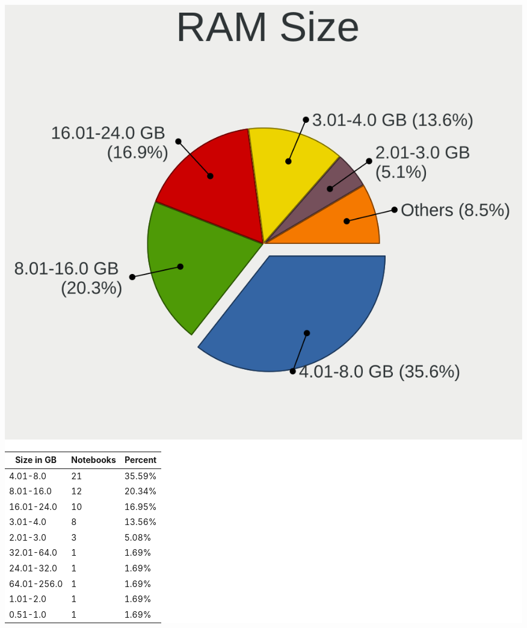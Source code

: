![RAM Size](./images/pie_chart/node_ram_total.svg)


| Size in GB  | Notebooks | Percent |
|-------------|-----------|---------|
| 4.01-8.0    | 21        | 35.59%  |
| 8.01-16.0   | 12        | 20.34%  |
| 16.01-24.0  | 10        | 16.95%  |
| 3.01-4.0    | 8         | 13.56%  |
| 2.01-3.0    | 3         | 5.08%   |
| 32.01-64.0  | 1         | 1.69%   |
| 24.01-32.0  | 1         | 1.69%   |
| 64.01-256.0 | 1         | 1.69%   |
| 1.01-2.0    | 1         | 1.69%   |
| 0.51-1.0    | 1         | 1.69%   |
